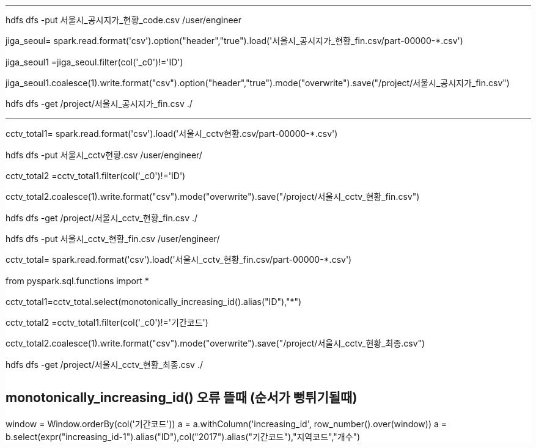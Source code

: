 -------------------

hdfs dfs -put 서울시_공시지가_현황_code.csv /user/engineer

jiga_seoul= spark.read.format('csv').option("header","true").load('서울시_공시지가_현황_fin.csv/part-00000-*.csv')

jiga_seoul1 =jiga_seoul.filter(col('_c0')!='ID')

jiga_seoul1.coalesce(1).write.format("csv").option("header","true").mode("overwrite").save("/project/서울시_공시지가_fin.csv")

hdfs dfs -get /project/서울시_공시지가_fin.csv ./

-----------------

cctv_total1= spark.read.format('csv').load('서울시_cctv현황.csv/part-00000-*.csv')

hdfs dfs -put 서울시_cctv현황.csv /user/engineer/

cctv_total2 =cctv_total1.filter(col('_c0')!='ID')

cctv_total2.coalesce(1).write.format("csv").mode("overwrite").save("/project/서울시_cctv_현황_fin.csv")

hdfs dfs -get /project/서울시_cctv_현황_fin.csv ./



hdfs dfs -put 서울시_cctv_현황_fin.csv /user/engineer/

cctv_total= spark.read.format('csv').load('서울시_cctv_현황_fin.csv/part-00000-*.csv')

from pyspark.sql.functions import *

cctv_total1=cctv_total.select(monotonically_increasing_id().alias("ID"),"*")

cctv_total2 =cctv_total1.filter(col('_c0')!='기간코드')

cctv_total2.coalesce(1).write.format("csv").mode("overwrite").save("/project/서울시_cctv_현황_최종.csv")

hdfs dfs -get /project/서울시_cctv_현황_최종.csv ./



## monotonically_increasing_id() 오류 뜰때 (순서가 뻥튀기될때)

window = Window.orderBy(col('기간코드'))
a = a.withColumn('increasing_id', row_number().over(window))
a = b.select(expr("increasing_id-1").alias("ID"),col("2017").alias("기간코드"),"지역코드","개수")
